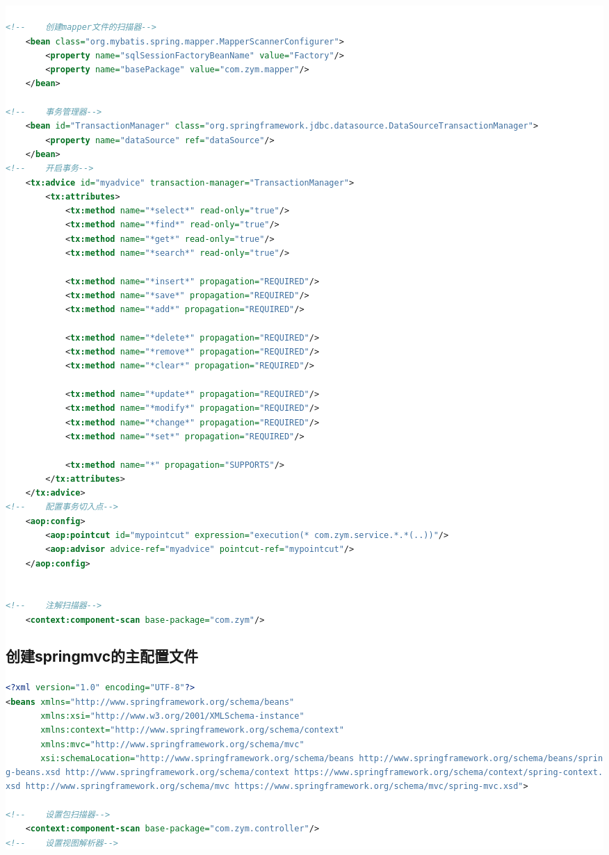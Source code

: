 ```xml

<!--    创建mapper文件的扫描器-->
    <bean class="org.mybatis.spring.mapper.MapperScannerConfigurer">
        <property name="sqlSessionFactoryBeanName" value="Factory"/>
        <property name="basePackage" value="com.zym.mapper"/>
    </bean>

<!--    事务管理器-->
    <bean id="TransactionManager" class="org.springframework.jdbc.datasource.DataSourceTransactionManager">
        <property name="dataSource" ref="dataSource"/>
    </bean>
<!--    开启事务-->
    <tx:advice id="myadvice" transaction-manager="TransactionManager">
        <tx:attributes>
            <tx:method name="*select*" read-only="true"/>
            <tx:method name="*find*" read-only="true"/>
            <tx:method name="*get*" read-only="true"/>
            <tx:method name="*search*" read-only="true"/>

            <tx:method name="*insert*" propagation="REQUIRED"/>
            <tx:method name="*save*" propagation="REQUIRED"/>
            <tx:method name="*add*" propagation="REQUIRED"/>

            <tx:method name="*delete*" propagation="REQUIRED"/>
            <tx:method name="*remove*" propagation="REQUIRED"/>
            <tx:method name="*clear*" propagation="REQUIRED"/>

            <tx:method name="*update*" propagation="REQUIRED"/>
            <tx:method name="*modify*" propagation="REQUIRED"/>
            <tx:method name="*change*" propagation="REQUIRED"/>
            <tx:method name="*set*" propagation="REQUIRED"/>

            <tx:method name="*" propagation="SUPPORTS"/>
        </tx:attributes>
    </tx:advice>
<!--    配置事务切入点-->
    <aop:config>
        <aop:pointcut id="mypointcut" expression="execution(* com.zym.service.*.*(..))"/>
        <aop:advisor advice-ref="myadvice" pointcut-ref="mypointcut"/>
    </aop:config>


<!--    注解扫描器-->
    <context:component-scan base-package="com.zym"/>
```

## 创建springmvc的主配置文件

```xml
<?xml version="1.0" encoding="UTF-8"?>
<beans xmlns="http://www.springframework.org/schema/beans"
       xmlns:xsi="http://www.w3.org/2001/XMLSchema-instance"
       xmlns:context="http://www.springframework.org/schema/context"
       xmlns:mvc="http://www.springframework.org/schema/mvc"
       xsi:schemaLocation="http://www.springframework.org/schema/beans http://www.springframework.org/schema/beans/spring-beans.xsd http://www.springframework.org/schema/context https://www.springframework.org/schema/context/spring-context.xsd http://www.springframework.org/schema/mvc https://www.springframework.org/schema/mvc/spring-mvc.xsd">

<!--    设置包扫描器-->
    <context:component-scan base-package="com.zym.controller"/>
<!--    设置视图解析器-->
```